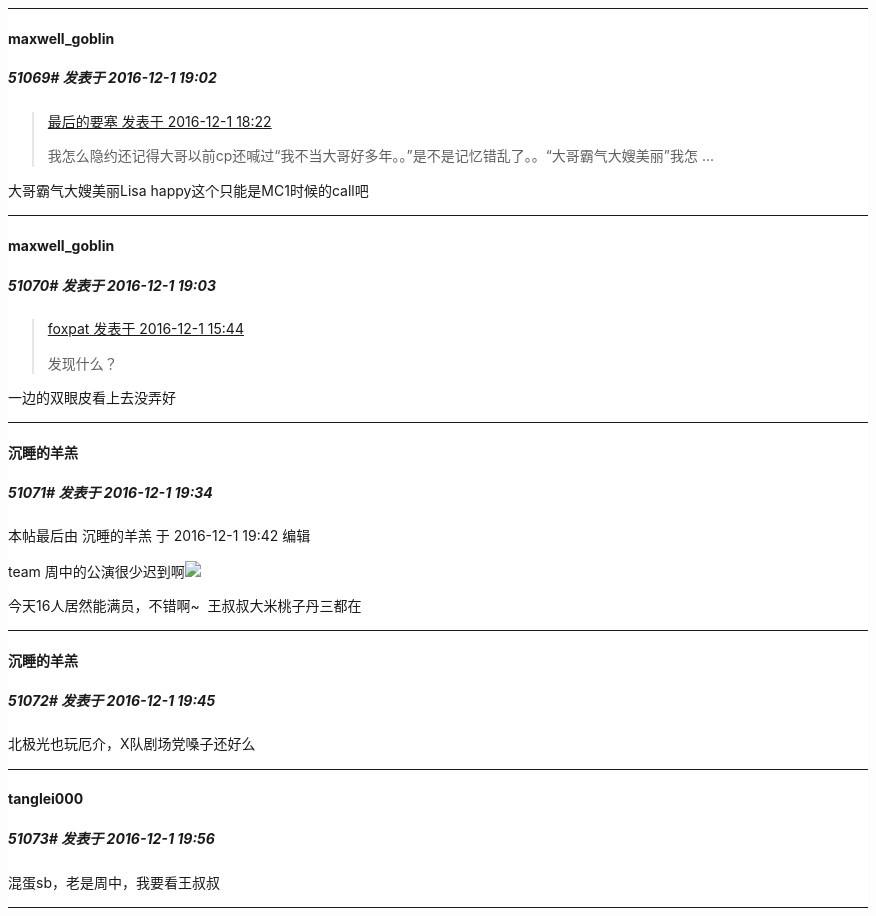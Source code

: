 
*****

####  maxwell_goblin  
##### 51069#       发表于 2016-12-1 19:02


<blockquote><a href="httphttps://bbs.saraba1st.com/2b/forum.php?mod=redirect&amp;goto=findpost&amp;pid=34348067&amp;ptid=1105387" target="_blank">最后的要塞 发表于 2016-12-1 18:22</a>

我怎么隐约还记得大哥以前cp还喊过“我不当大哥好多年。。”是不是记忆错乱了。。“大哥霸气大嫂美丽”我怎 ...</blockquote>
大哥霸气大嫂美丽Lisa happy这个只能是MC1时候的call吧


*****

####  maxwell_goblin  
##### 51070#       发表于 2016-12-1 19:03


<blockquote><a href="httphttps://bbs.saraba1st.com/2b/forum.php?mod=redirect&amp;goto=findpost&amp;pid=34346525&amp;ptid=1105387" target="_blank">foxpat 发表于 2016-12-1 15:44</a>

发现什么？</blockquote>
一边的双眼皮看上去没弄好


*****

####  沉睡的羊羔  
##### 51071#       发表于 2016-12-1 19:34


 本帖最后由 沉睡的羊羔 于 2016-12-1 19:42 编辑 

team 周中的公演很少迟到啊<img src="https://static.saraba1st.com/image/smiley/face/86.gif" referrerpolicy="no-referrer">

今天16人居然能满员，不错啊~  王叔叔大米桃子丹三都在


*****

####  沉睡的羊羔  
##### 51072#       发表于 2016-12-1 19:45


北极光也玩厄介，X队剧场党嗓子还好么


*****

####  tanglei000  
##### 51073#       发表于 2016-12-1 19:56


混蛋sb，老是周中，我要看王叔叔


*****
